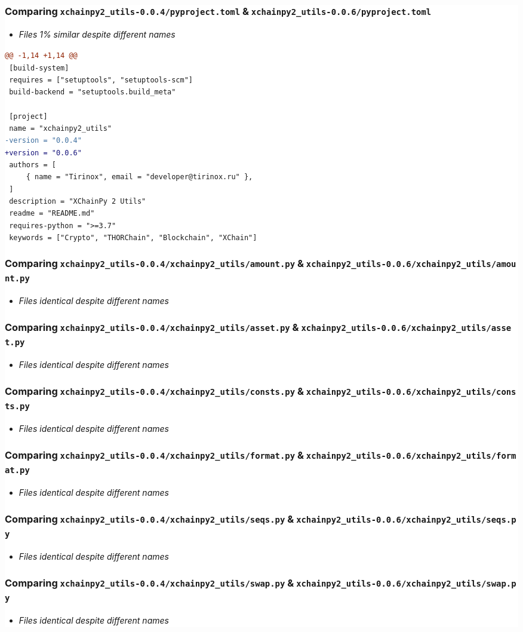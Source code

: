 ### Comparing `xchainpy2_utils-0.0.4/pyproject.toml` & `xchainpy2_utils-0.0.6/pyproject.toml`

 * *Files 1% similar despite different names*

```diff
@@ -1,14 +1,14 @@
 [build-system]
 requires = ["setuptools", "setuptools-scm"]
 build-backend = "setuptools.build_meta"
 
 [project]
 name = "xchainpy2_utils"
-version = "0.0.4"
+version = "0.0.6"
 authors = [
     { name = "Tirinox", email = "developer@tirinox.ru" },
 ]
 description = "XChainPy 2 Utils"
 readme = "README.md"
 requires-python = ">=3.7"
 keywords = ["Crypto", "THORChain", "Blockchain", "XChain"]
```

### Comparing `xchainpy2_utils-0.0.4/xchainpy2_utils/amount.py` & `xchainpy2_utils-0.0.6/xchainpy2_utils/amount.py`

 * *Files identical despite different names*

### Comparing `xchainpy2_utils-0.0.4/xchainpy2_utils/asset.py` & `xchainpy2_utils-0.0.6/xchainpy2_utils/asset.py`

 * *Files identical despite different names*

### Comparing `xchainpy2_utils-0.0.4/xchainpy2_utils/consts.py` & `xchainpy2_utils-0.0.6/xchainpy2_utils/consts.py`

 * *Files identical despite different names*

### Comparing `xchainpy2_utils-0.0.4/xchainpy2_utils/format.py` & `xchainpy2_utils-0.0.6/xchainpy2_utils/format.py`

 * *Files identical despite different names*

### Comparing `xchainpy2_utils-0.0.4/xchainpy2_utils/seqs.py` & `xchainpy2_utils-0.0.6/xchainpy2_utils/seqs.py`

 * *Files identical despite different names*

### Comparing `xchainpy2_utils-0.0.4/xchainpy2_utils/swap.py` & `xchainpy2_utils-0.0.6/xchainpy2_utils/swap.py`

 * *Files identical despite different names*
